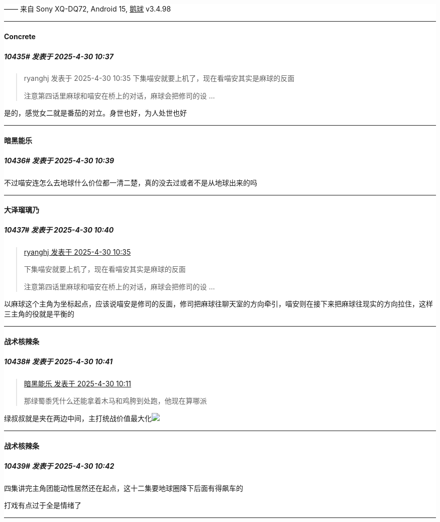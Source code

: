 —— 来自 Sony XQ-DQ72, Android 15, [鹅球](https://www.pgyer.com/GcUxKd4w) v3.4.98

*****

####  Concrete  
##### 10435#       发表于 2025-4-30 10:37

<blockquote>ryanghj 发表于 2025-4-30 10:35
下集喵安就要上机了，现在看喵安其实是麻球的反面

注意第四话里麻球和喵安在桥上的对话，麻球会把修司的设 ...</blockquote>
是的，感觉女二就是番茄的对立。身世也好，为人处世也好

*****

####  暗黑能乐  
##### 10436#       发表于 2025-4-30 10:39

不过喵安连怎么去地球什么价位都一清二楚，真的没去过或者不是从地球出来的吗


*****

####  大泽瑠璃乃  
##### 10437#       发表于 2025-4-30 10:40

<blockquote><a href="httphttps://stage1st.com/2b/forum.php?mod=redirect&amp;goto=findpost&amp;pid=67768671&amp;ptid=2209276" target="_blank">ryanghj 发表于 2025-4-30 10:35</a>

下集喵安就要上机了，现在看喵安其实是麻球的反面

注意第四话里麻球和喵安在桥上的对话，麻球会把修司的设 ...</blockquote>
以麻球这个主角为坐标起点，应该说喵安是修司的反面，修司把麻球往聊天室的方向牵引，喵安则在接下来把麻球往现实的方向拉住，这样三主角的役就是平衡的

*****

####  战术核辣条  
##### 10438#       发表于 2025-4-30 10:41

<blockquote><a href="httphttps://stage1st.com/2b/forum.php?mod=redirect&amp;goto=findpost&amp;pid=67768588&amp;ptid=2209276" target="_blank">暗黑能乐 发表于 2025-4-30 10:11</a>

那绿蜀黍凭什么还能拿着木马和鸡胯到处跑，他现在算哪派</blockquote>
绿叔叔就是夹在两边中间，主打统战价值最大化<img src="https://static.stage1st.com/image/smiley/face2017/037.png" referrerpolicy="no-referrer">

*****

####  战术核辣条  
##### 10439#       发表于 2025-4-30 10:42

四集讲完主角团能动性居然还在起点，这十二集要地球圈降下后面有得飙车的

打戏有点过于全是情绪了

*****
